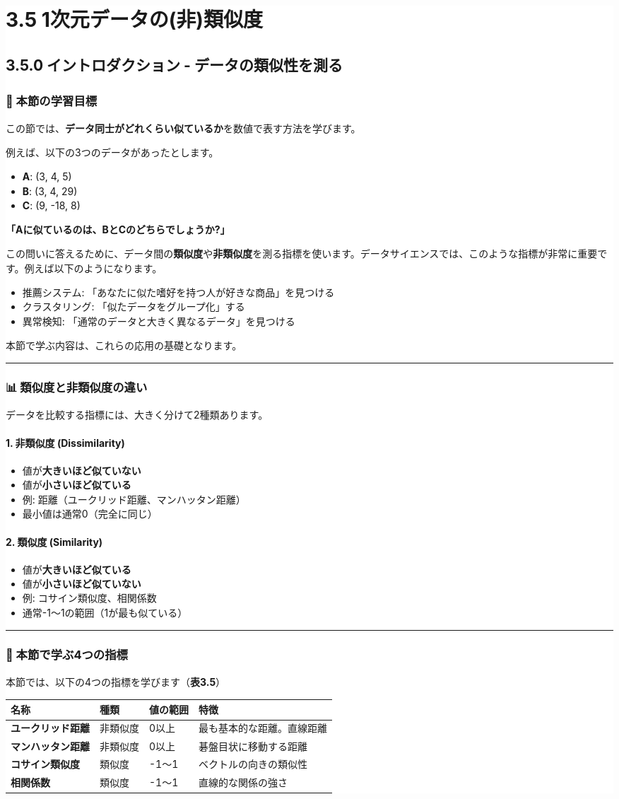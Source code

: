 # 3.5 1次元データの(非)類似度

## 3.5.0 イントロダクション - データの類似性を測る

### 🎯 本節の学習目標

この節では、**データ同士がどれくらい似ているか**を数値で表す方法を学びます。

例えば、以下の3つのデータがあったとします。

- **A**: (3, 4, 5)
- **B**: (3, 4, 29)
- **C**: (9, -18, 8)

**「Aに似ているのは、BとCのどちらでしょうか?」**

この問いに答えるために、データ間の**類似度**や**非類似度**を測る指標を使います。データサイエンスでは、このような指標が非常に重要です。例えば以下のようになります。

- 推薦システム: 「あなたに似た嗜好を持つ人が好きな商品」を見つける
- クラスタリング: 「似たデータをグループ化」する
- 異常検知: 「通常のデータと大きく異なるデータ」を見つける

本節で学ぶ内容は、これらの応用の基礎となります。

---

### 📊 類似度と非類似度の違い

データを比較する指標には、大きく分けて2種類あります。

#### 1. **非類似度 (Dissimilarity)**
- 値が**大きいほど似ていない**
- 値が**小さいほど似ている**
- 例: 距離（ユークリッド距離、マンハッタン距離）
- 最小値は通常0（完全に同じ）

#### 2. **類似度 (Similarity)**
- 値が**大きいほど似ている**
- 値が**小さいほど似ていない**
- 例: コサイン類似度、相関係数
- 通常-1〜1の範囲（1が最も似ている）

---

### 📐 本節で学ぶ4つの指標

本節では、以下の4つの指標を学びます（**表3.5**）

| 名称 | 種類 | 値の範囲 | 特徴 |
|:-----|:-----|:---------|:-----|
| **ユークリッド距離** | 非類似度 | 0以上 | 最も基本的な距離。直線距離 |
| **マンハッタン距離** | 非類似度 | 0以上 | 碁盤目状に移動する距離 |
| **コサイン類似度** | 類似度 | -1〜1 | ベクトルの向きの類似性 |
| **相関係数** | 類似度 | -1〜1 | 直線的な関係の強さ |
